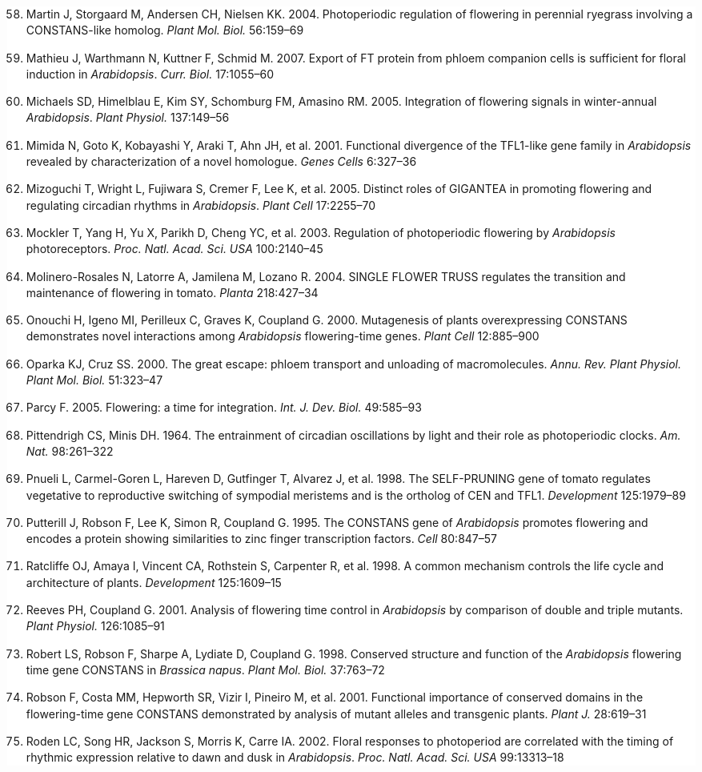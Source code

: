 58. Martin J, Storgaard M, Andersen CH, Nielsen KK. 2004. Photoperiodic regulation of flowering in perennial ryegrass involving a CONSTANS-like homolog. *Plant Mol. Biol.* 56:159–69

59. Mathieu J, Warthmann N, Kuttner F, Schmid M. 2007. Export of FT protein from phloem companion cells is sufficient for floral induction in *Arabidopsis*. *Curr. Biol.* 17:1055–60

60. Michaels SD, Himelblau E, Kim SY, Schomburg FM, Amasino RM. 2005. Integration of flowering signals in winter-annual *Arabidopsis*. *Plant Physiol.* 137:149–56

61. Mimida N, Goto K, Kobayashi Y, Araki T, Ahn JH, et al. 2001. Functional divergence of the TFL1-like gene family in *Arabidopsis* revealed by characterization of a novel homologue. *Genes Cells* 6:327–36

62. Mizoguchi T, Wright L, Fujiwara S, Cremer F, Lee K, et al. 2005. Distinct roles of GIGANTEA in promoting flowering and regulating circadian rhythms in *Arabidopsis*. *Plant Cell* 17:2255–70

63. Mockler T, Yang H, Yu X, Parikh D, Cheng YC, et al. 2003. Regulation of photoperiodic flowering by *Arabidopsis* photoreceptors. *Proc. Natl. Acad. Sci. USA* 100:2140–45

64. Molinero-Rosales N, Latorre A, Jamilena M, Lozano R. 2004. SINGLE FLOWER TRUSS regulates the transition and maintenance of flowering in tomato. *Planta* 218:427–34

65. Onouchi H, Igeno MI, Perilleux C, Graves K, Coupland G. 2000. Mutagenesis of plants overexpressing CONSTANS demonstrates novel interactions among *Arabidopsis* flowering-time genes. *Plant Cell* 12:885–900

66. Oparka KJ, Cruz SS. 2000. The great escape: phloem transport and unloading of macromolecules. *Annu. Rev. Plant Physiol. Plant Mol. Biol.* 51:323–47

67. Parcy F. 2005. Flowering: a time for integration. *Int. J. Dev. Biol.* 49:585–93

68. Pittendrigh CS, Minis DH. 1964. The entrainment of circadian oscillations by light and their role as photoperiodic clocks. *Am. Nat.* 98:261–322

69. Pnueli L, Carmel-Goren L, Hareven D, Gutfinger T, Alvarez J, et al. 1998. The SELF-PRUNING gene of tomato regulates vegetative to reproductive switching of sympodial meristems and is the ortholog of CEN and TFL1. *Development* 125:1979–89

70. Putterill J, Robson F, Lee K, Simon R, Coupland G. 1995. The CONSTANS gene of *Arabidopsis* promotes flowering and encodes a protein showing similarities to zinc finger transcription factors. *Cell* 80:847–57

71. Ratcliffe OJ, Amaya I, Vincent CA, Rothstein S, Carpenter R, et al. 1998. A common mechanism controls the life cycle and architecture of plants. *Development* 125:1609–15

72. Reeves PH, Coupland G. 2001. Analysis of flowering time control in *Arabidopsis* by comparison of double and triple mutants. *Plant Physiol.* 126:1085–91

73. Robert LS, Robson F, Sharpe A, Lydiate D, Coupland G. 1998. Conserved structure and function of the *Arabidopsis* flowering time gene CONSTANS in *Brassica napus*. *Plant Mol. Biol.* 37:763–72

74. Robson F, Costa MM, Hepworth SR, Vizir I, Pineiro M, et al. 2001. Functional importance of conserved domains in the flowering-time gene CONSTANS demonstrated by analysis of mutant alleles and transgenic plants. *Plant J.* 28:619–31

75. Roden LC, Song HR, Jackson S, Morris K, Carre IA. 2002. Floral responses to photoperiod are correlated with the timing of rhythmic expression relative to dawn and dusk in *Arabidopsis*. *Proc. Natl. Acad. Sci. USA* 99:13313–18

